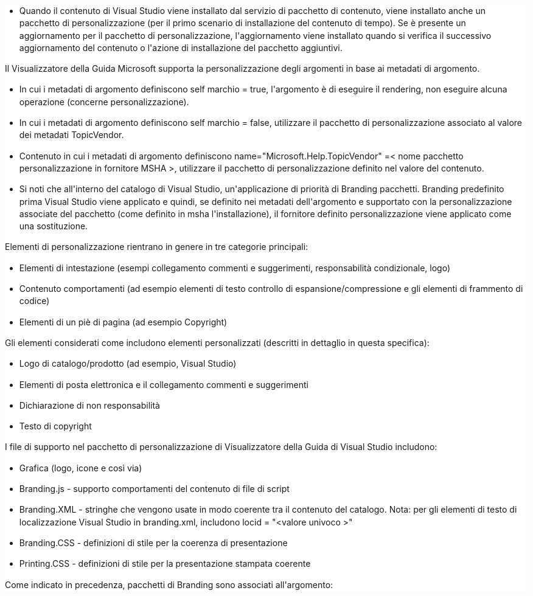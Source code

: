 -   Quando il contenuto di Visual Studio viene installato dal servizio di pacchetto di contenuto, viene installato anche un pacchetto di personalizzazione (per il primo scenario di installazione del contenuto di tempo).  Se è presente un aggiornamento per il pacchetto di personalizzazione, l'aggiornamento viene installato quando si verifica il successivo aggiornamento del contenuto o l'azione di installazione del pacchetto aggiuntivi.  
  
Il Visualizzatore della Guida Microsoft supporta la personalizzazione degli argomenti in base ai metadati di argomento.  
  
-   In cui i metadati di argomento definiscono self marchio = true, l'argomento è di eseguire il rendering, non eseguire alcuna operazione (concerne personalizzazione).  
  
-   In cui i metadati di argomento definiscono self marchio = false, utilizzare il pacchetto di personalizzazione associato al valore dei metadati TopicVendor.  
  
-   Contenuto in cui i metadati di argomento definiscono name="Microsoft.Help.TopicVendor" =\< nome pacchetto personalizzazione in fornitore MSHA >, utilizzare il pacchetto di personalizzazione definito nel valore del contenuto.  
  
-   Si noti che all'interno del catalogo di Visual Studio, un'applicazione di priorità di Branding pacchetti.  Branding predefinito prima Visual Studio viene applicato e quindi, se definito nei metadati dell'argomento e supportato con la personalizzazione associate del pacchetto (come definito in msha l'installazione), il fornitore definito personalizzazione viene applicato come una sostituzione.  
  
Elementi di personalizzazione rientrano in genere in tre categorie principali:  
  
-   Elementi di intestazione (esempi collegamento commenti e suggerimenti, responsabilità condizionale, logo)  
  
-   Contenuto comportamenti (ad esempio elementi di testo controllo di espansione/compressione e gli elementi di frammento di codice)  
  
-   Elementi di un piè di pagina (ad esempio Copyright)  
  
Gli elementi considerati come includono elementi personalizzati (descritti in dettaglio in questa specifica):  
  
-   Logo di catalogo/prodotto (ad esempio, Visual Studio)  
  
-   Elementi di posta elettronica e il collegamento commenti e suggerimenti  
  
-   Dichiarazione di non responsabilità  
  
-   Testo di copyright  
  
I file di supporto nel pacchetto di personalizzazione di Visualizzatore della Guida di Visual Studio includono:  
  
-   Grafica (logo, icone e così via)  
  
-   Branding.js - supporto comportamenti del contenuto di file di script  
  
-   Branding.XML - stringhe che vengono usate in modo coerente tra il contenuto del catalogo.  Nota: per gli elementi di testo di localizzazione Visual Studio in branding.xml, includono locid = "\<valore univoco >"  
  
-   Branding.CSS - definizioni di stile per la coerenza di presentazione  
  
-   Printing.CSS - definizioni di stile per la presentazione stampata coerente  
  
Come indicato in precedenza, pacchetti di Branding sono associati all'argomento:  
  